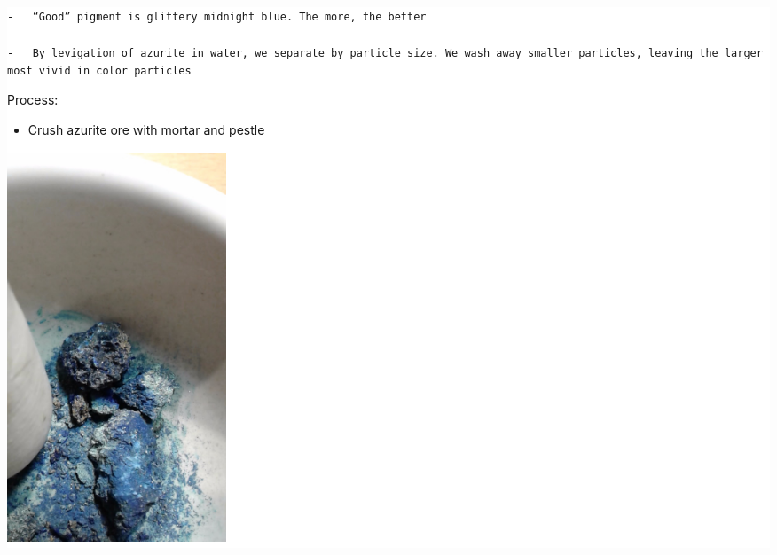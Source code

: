     -   “Good” pigment is glittery midnight blue. The more, the better

    -   By levigation of azurite in water, we separate by particle size. We wash away smaller particles, leaving the larger most vivid in color particles


Process:

-   Crush azurite ore with mortar and pestle

<img src="./media-azurite/image24.jpg" style="width:2.56918in;height:4.58854in" />

